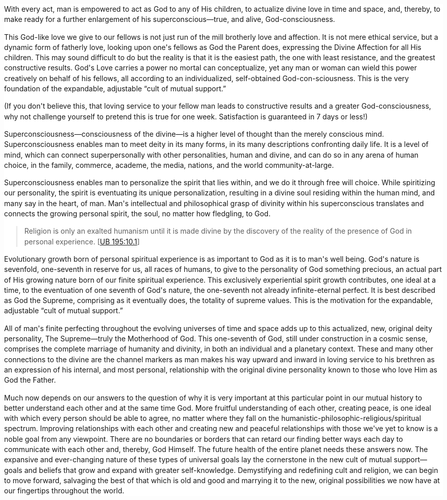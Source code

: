 With every act, man is empowered to act as God to any of His children, to actualize divine love in time and space, and, thereby, to make ready for a further enlargement of his superconscious—true, and alive, God-consciousness.

This God-like love we give to our fellows is not just run of the mill brotherly love and affection. It is not mere ethical service, but a dynamic form of fatherly love, looking upon one's fellows as God the Parent does, expressing the Divine Affection for all His children. This may sound difficult to do but the reality is that it is the easiest path, the one with least resistance, and the greatest constructive results. God's Love carries a power no mortal can conceptualize, yet any man or woman can wield this power creatively on behalf of his fellows, all according to an individualized, self-obtained God-con-sciousness. This is the very foundation of the expandable, adjustable “cult of mutual support.”

(If you don't believe this, that loving service to your fellow man leads to constructive results and a greater God-consciousness, why not challenge yourself to pretend this is true for one week. Satisfaction is guaranteed in 7 days or less!)

Superconsciousness—consciousness of the divine—is a higher level of thought than the merely conscious mind. Superconsciousness enables man to meet deity in its many forms, in its many descriptions confronting daily life. It is a level of mind, which can connect superpersonally with other personalities, human and divine, and can do so in any arena of human choice, in the family, commerce, academe, the media, nations, and the world community-at-large.

Superconsciousness enables man to personalize the spirit that lies within, and we do it through free will choice. While spiritizing our personality, the spirit is eventuating its unique personalization, resulting in a divine soul residing within the human mind, and many say in the heart, of man. Man's intellectual and philosophical grasp of divinity within his superconscious translates and connects the growing personal spirit, the soul, no matter how fledgling, to God.

> Religion is only an exalted humanism until it is made divine by the discovery of the reality of the presence of God in personal experience. <a id="a149_142"></a>[[UB 195:10.1](/en/The_Urantia_Book/195#p10_1)]

Evolutionary growth born of personal spiritual experience is as important to God as it is to man's well being. God's nature is sevenfold, one-seventh in reserve for us, all races of humans, to give to the personality of God something precious, an actual part of His growing nature born of our finite spiritual experience. This exclusively experiential spirit growth contributes, one ideal at a time, to the eventuation of one seventh of God's nature, the one-seventh not already infinite-eternal perfect. It is best described as God the Supreme, comprising as it eventually does, the totality of supreme values. This is the motivation for the expandable, adjustable “cult of mutual support.”

All of man's finite perfecting throughout the evolving universes of time and space adds up to this actualized, new, original deity personality, The Supreme—truly the Motherhood of God. This one-seventh of God, still under construction in a cosmic sense, comprises the complete marriage of humanity and divinity, in both an individual and a planetary context. These and many other connections to the divine are the channel markers as man makes his way upward and inward in loving service to his brethren as an expression of his internal, and most personal, relationship with the original divine personality known to those who love Him as God the Father.

Much now depends on our answers to the question of why it is very important at this particular point in our mutual history to better understand each other and at the same time God. More fruitful understanding of each other, creating peace, is one ideal with which every person should be able to agree, no matter where they fall on the humanistic-philosophic-religious/spiritual spectrum. Improving relationships with each other and creating new and peaceful relationships with those we've yet to know is a noble goal from any viewpoint. There are no boundaries or borders that can retard our finding better ways each day to communicate with each other and, thereby, God Himself. The future health of the entire planet needs these answers now. The expansive and ever-changing nature of these types of universal goals lay the cornerstone in the new cult of mutual support—goals and beliefs that grow and expand with greater self-knowledge. Demystifying and redefining cult and religion, we can begin to move forward, salvaging the best of that which is old and good and marrying it to the new, original possibilities we now have at our fingertips throughout the world.
